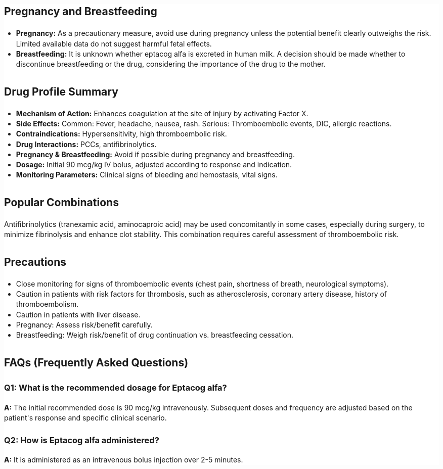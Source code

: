 ## **Pregnancy and Breastfeeding**

*   **Pregnancy:**  As a precautionary measure, avoid use during pregnancy unless the potential benefit clearly outweighs the risk. Limited available data do not suggest harmful fetal effects.
*   **Breastfeeding:**  It is unknown whether eptacog alfa is excreted in human milk.  A decision should be made whether to discontinue breastfeeding or the drug, considering the importance of the drug to the mother.



## **Drug Profile Summary**

*   **Mechanism of Action:**  Enhances coagulation at the site of injury by activating Factor X.
*   **Side Effects:** Common: Fever, headache, nausea, rash. Serious: Thromboembolic events, DIC, allergic reactions.
*   **Contraindications:**  Hypersensitivity, high thromboembolic risk.
*   **Drug Interactions:** PCCs, antifibrinolytics.
*   **Pregnancy & Breastfeeding:**  Avoid if possible during pregnancy and breastfeeding.
*   **Dosage:** Initial 90 mcg/kg IV bolus, adjusted according to response and indication.
*   **Monitoring Parameters:** Clinical signs of bleeding and hemostasis, vital signs.



## **Popular Combinations**

Antifibrinolytics (tranexamic acid, aminocaproic acid) may be used concomitantly in some cases, especially during surgery, to minimize fibrinolysis and enhance clot stability. This combination requires careful assessment of thromboembolic risk.


## **Precautions**

*   Close monitoring for signs of thromboembolic events (chest pain, shortness of breath, neurological symptoms).
*   Caution in patients with risk factors for thrombosis, such as atherosclerosis, coronary artery disease, history of thromboembolism.
*   Caution in patients with liver disease.
*   Pregnancy: Assess risk/benefit carefully.
*   Breastfeeding: Weigh risk/benefit of drug continuation vs. breastfeeding cessation.


## **FAQs (Frequently Asked Questions)**

### **Q1: What is the recommended dosage for Eptacog alfa?**

**A:** The initial recommended dose is 90 mcg/kg intravenously. Subsequent doses and frequency are adjusted based on the patient's response and specific clinical scenario.

### **Q2: How is Eptacog alfa administered?**

**A:** It is administered as an intravenous bolus injection over 2-5 minutes.
